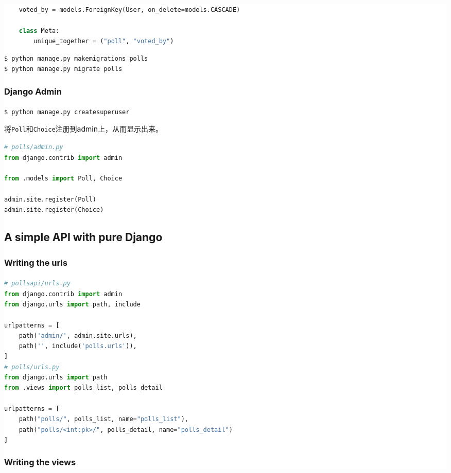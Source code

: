 ```python
    voted_by = models.ForeignKey(User, on_delete=models.CASCADE)
    
    class Meta:
        unique_together = ("poll", "voted_by")
```

```bash
$ python manage.py makemigrations polls
$ python manage.py migrate polls
```

### Django Admin

```bash
$ python manage.py createsuperuser
```

将`Poll`和`Choice`注册到admin上，从而显示出来。

```python
# polls/admin.py
from django.contrib import admin

from .models import Poll, Choice

admin.site.register(Poll)
admin.site.register(Choice)
```

## A simple API with pure Django

### Writing the urls

```python
# pollsapi/urls.py
from django.contrib import admin
from django.urls import path, include

urlpatterns = [
    path('admin/', admin.site.urls),
    path('', include('polls.urls')),
]
# polls/urls.py
from django.urls import path
from .views import polls_list, polls_detail

urlpatterns = [
    path("polls/", polls_list, name="polls_list"),
    path("polls/<int:pk>/", polls_detail, name="polls_detail")
]
```

### Writing the views
